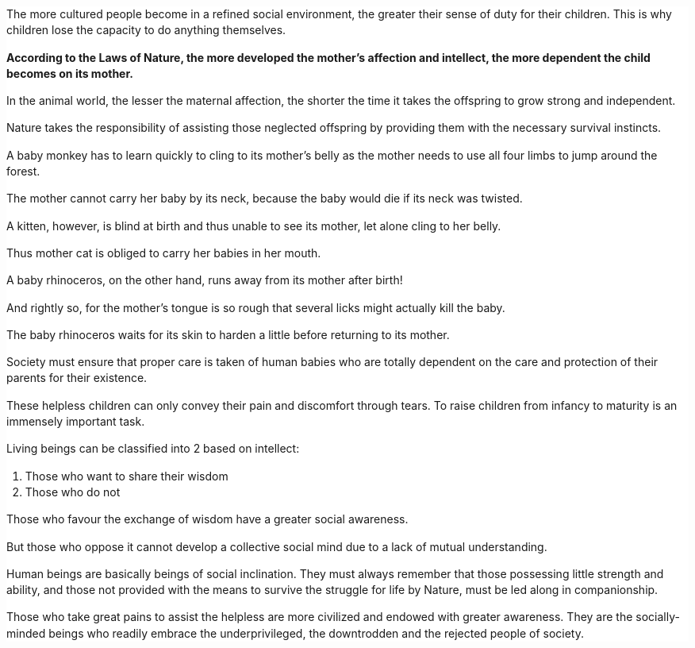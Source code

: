 The more cultured people become in a refined social environment, the greater their sense of duty for their children. This is why children lose the capacity to do anything themselves. 

**According to the Laws of Nature, the more developed the mother’s affection and intellect, the more dependent the child becomes on its mother.**

In the animal world, the lesser the maternal affection, the shorter the time it takes the offspring to grow strong and independent. 

Nature takes the responsibility of assisting those neglected offspring by providing them with the necessary survival instincts. 

A baby monkey has to learn quickly to cling to its mother’s belly as the mother needs to use all four limbs to jump around the forest.

The mother cannot carry her baby by its neck, because the baby would die if its neck was twisted.

A kitten, however, is blind at birth and thus unable to see its mother, let alone cling to her belly.

Thus mother cat is obliged to carry her babies in her mouth.

A baby rhinoceros, on the other hand, runs away from its mother after birth! 

And rightly so, for the mother’s tongue is so rough that several licks might actually kill the baby. 

The baby rhinoceros waits for its skin to harden a little before returning to its mother.

Society must ensure that proper care is taken of human babies who are totally dependent on the care and protection of their parents for their existence. 

These helpless children can only convey their pain and discomfort through tears. To raise children from infancy to maturity is an immensely important task.



Living beings can be classified into 2 based on intellect:

1. Those who want to share their wisdom
2. Those who do not

Those who favour the exchange of wisdom have a greater social awareness. 

But those who oppose it cannot develop a collective social mind due to a lack of mutual understanding. 

Human beings are basically beings of social inclination. They must always remember that those possessing little strength and ability, and those not provided with the means to survive the struggle for life by Nature, must be led along in companionship. 

Those who take great pains to assist the helpless are more civilized and endowed with greater awareness. They are the socially-minded beings who readily embrace the underprivileged, the downtrodden and the rejected people of society.

